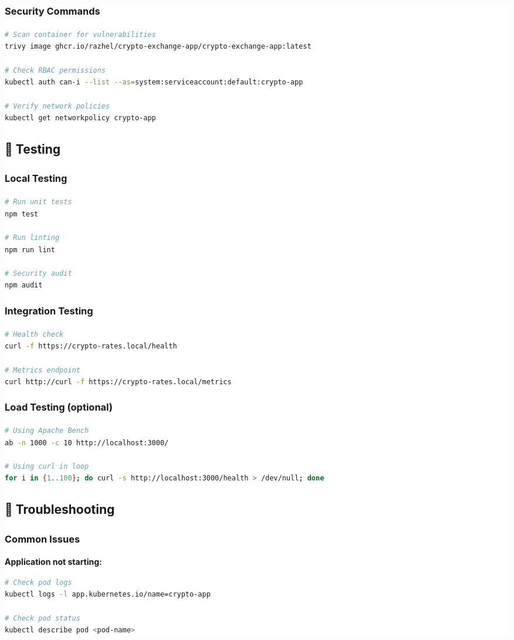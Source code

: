 ### Security Commands
```bash
# Scan container for vulnerabilities
trivy image ghcr.io/razhel/crypto-exchange-app/crypto-exchange-app:latest

# Check RBAC permissions
kubectl auth can-i --list --as=system:serviceaccount:default:crypto-app

# Verify network policies
kubectl get networkpolicy crypto-app
```

## 🧪 Testing

### Local Testing
```bash
# Run unit tests
npm test

# Run linting
npm run lint

# Security audit
npm audit
```

### Integration Testing
```bash
# Health check
curl -f https://crypto-rates.local/health
 
# Metrics endpoint
curl http://curl -f https://crypto-rates.local/metrics
```

### Load Testing (optional)
```bash
# Using Apache Bench
ab -n 1000 -c 10 http://localhost:3000/

# Using curl in loop
for i in {1..100}; do curl -s http://localhost:3000/health > /dev/null; done
```

## 🔧 Troubleshooting

### Common Issues

**Application not starting:**
```bash
# Check pod logs
kubectl logs -l app.kubernetes.io/name=crypto-app

# Check pod status
kubectl describe pod <pod-name>
```
